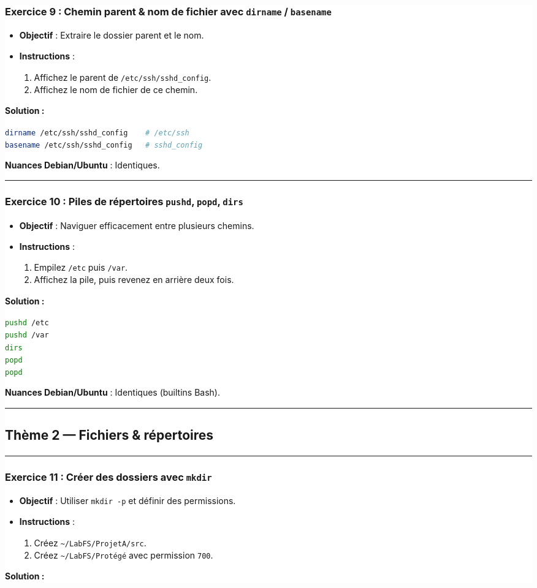 
### **Exercice 9 : Chemin parent & nom de fichier avec `dirname` / `basename`**

* **Objectif** : Extraire le dossier parent et le nom.
* **Instructions** :

  1. Affichez le parent de `/etc/ssh/sshd_config`.
  2. Affichez le nom de fichier de ce chemin.

**Solution :**

```bash
dirname /etc/ssh/sshd_config    # /etc/ssh
basename /etc/ssh/sshd_config   # sshd_config
```

**Nuances Debian/Ubuntu** : Identiques.

---

### **Exercice 10 : Piles de répertoires `pushd`, `popd`, `dirs`**

* **Objectif** : Naviguer efficacement entre plusieurs chemins.
* **Instructions** :

  1. Empilez `/etc` puis `/var`.
  2. Affichez la pile, puis revenez en arrière deux fois.

**Solution :**

```bash
pushd /etc
pushd /var
dirs
popd
popd
```

**Nuances Debian/Ubuntu** : Identiques (builtins Bash).

---

## Thème 2 — Fichiers & répertoires

---

### **Exercice 11 : Créer des dossiers avec `mkdir`**

* **Objectif** : Utiliser `mkdir -p` et définir des permissions.
* **Instructions** :

  1. Créez `~/LabFS/ProjetA/src`.
  2. Créez `~/LabFS/Protégé` avec permission `700`.

**Solution :**
